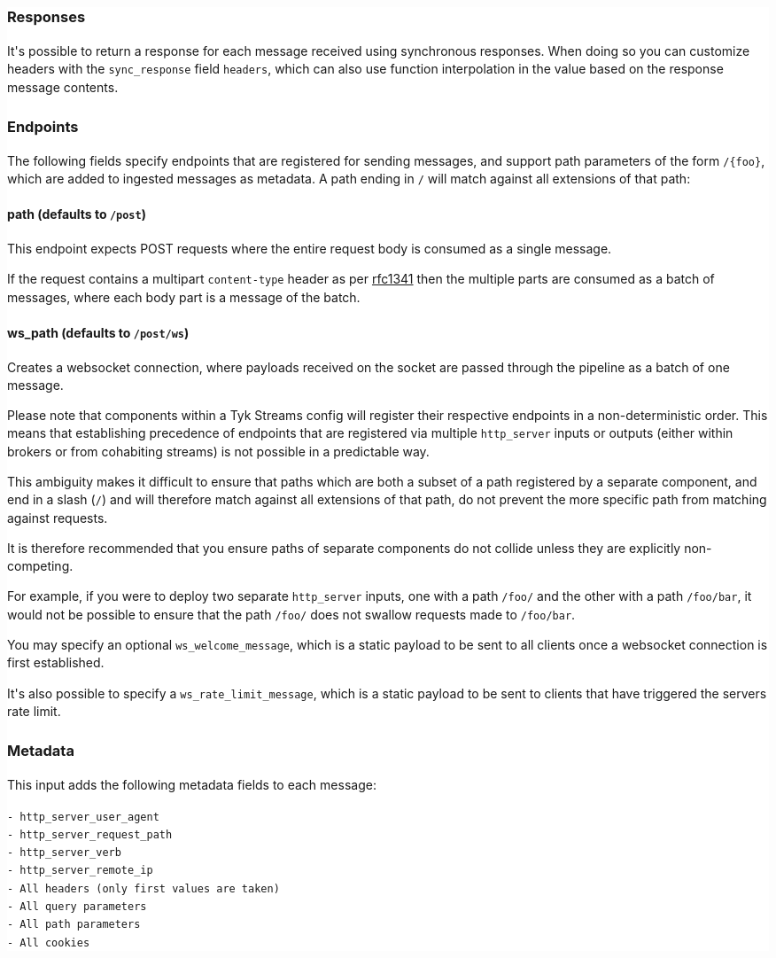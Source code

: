 



### Responses



It's possible to return a response for each message received using synchronous responses. When doing so you can customize headers with the `sync_response` field `headers`, which can also use function interpolation in the value based on the response message contents.

### Endpoints

The following fields specify endpoints that are registered for sending messages, and support path parameters of the form `/{foo}`, which are added to ingested messages as metadata. A path ending in `/` will match against all extensions of that path:

#### path (defaults to `/post`)

This endpoint expects POST requests where the entire request body is consumed as a single message.

If the request contains a multipart `content-type` header as per [rfc1341](https://www.w3.org/Protocols/rfc1341/7_2_Multipart.html) then the multiple parts are consumed as a batch of messages, where each body part is a message of the batch.

#### ws_path (defaults to `/post/ws`)

Creates a websocket connection, where payloads received on the socket are passed through the pipeline as a batch of one message.

Please note that components within a Tyk Streams config will register their respective endpoints in a non-deterministic order. This means that establishing precedence of endpoints that are registered via multiple `http_server` inputs or outputs (either within brokers or from cohabiting streams) is not possible in a predictable way.

This ambiguity makes it difficult to ensure that paths which are both a subset of a path registered by a separate component, and end in a slash (`/`) and will therefore match against all extensions of that path, do not prevent the more specific path from matching against requests.

It is therefore recommended that you ensure paths of separate components do not collide unless they are explicitly non-competing.

For example, if you were to deploy two separate `http_server` inputs, one with a path `/foo/` and the other with a path `/foo/bar`, it would not be possible to ensure that the path `/foo/` does not swallow requests made to `/foo/bar`.

You may specify an optional `ws_welcome_message`, which is a static payload to be sent to all clients once a websocket connection is first established.

It's also possible to specify a `ws_rate_limit_message`, which is a static payload to be sent to clients that have triggered the servers rate limit.

### Metadata

This input adds the following metadata fields to each message:

``` text
- http_server_user_agent
- http_server_request_path
- http_server_verb
- http_server_remote_ip
- All headers (only first values are taken)
- All query parameters
- All path parameters
- All cookies
```
